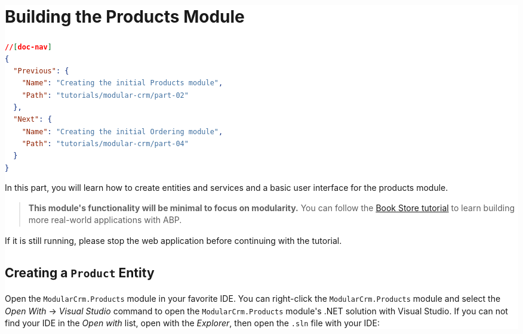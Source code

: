 # Building the Products Module

````json
//[doc-nav]
{
  "Previous": {
    "Name": "Creating the initial Products module",
    "Path": "tutorials/modular-crm/part-02"
  },
  "Next": {
    "Name": "Creating the initial Ordering module",
    "Path": "tutorials/modular-crm/part-04"
  }
}
````

In this part, you will learn how to create entities and services and a basic user interface for the products module.

> **This module's functionality will be minimal to focus on modularity.** You can follow the [Book Store tutorial](../book-store/index.md) to learn building more real-world applications with ABP.

If it is still running, please stop the web application before continuing with the tutorial.

## Creating a `Product` Entity

Open the `ModularCrm.Products` module in your favorite IDE. You can right-click the `ModularCrm.Products` module and select the *Open With* -> *Visual Studio* command to open the `ModularCrm.Products` module's .NET solution with Visual Studio. If you can not find your IDE in the *Open with* list, open with the *Explorer*, then open the `.sln` file with your IDE:
